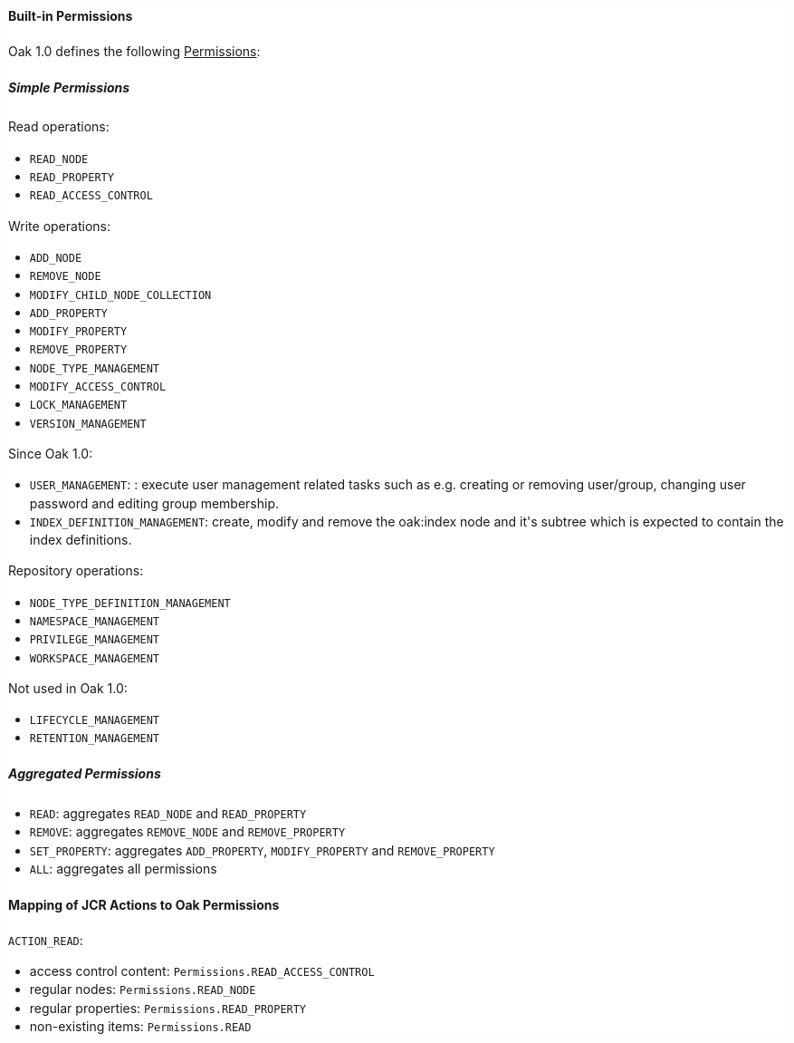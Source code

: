 #### Built-in Permissions

Oak 1.0 defines the following [Permissions]:

##### Simple Permissions

Read operations:

- `READ_NODE`
- `READ_PROPERTY`
- `READ_ACCESS_CONTROL`

Write operations:

- `ADD_NODE`
- `REMOVE_NODE`
- `MODIFY_CHILD_NODE_COLLECTION`
- `ADD_PROPERTY`
- `MODIFY_PROPERTY`
- `REMOVE_PROPERTY`
- `NODE_TYPE_MANAGEMENT`
- `MODIFY_ACCESS_CONTROL`
- `LOCK_MANAGEMENT`
- `VERSION_MANAGEMENT`

Since Oak 1.0:

- `USER_MANAGEMENT`: : execute user management related tasks such as e.g. creating or removing user/group, changing user password and editing group membership.
- `INDEX_DEFINITION_MANAGEMENT`: create, modify and remove the oak:index node and it's subtree which is expected to contain the index definitions.

Repository operations:

- `NODE_TYPE_DEFINITION_MANAGEMENT`
- `NAMESPACE_MANAGEMENT`
- `PRIVILEGE_MANAGEMENT`
- `WORKSPACE_MANAGEMENT`

Not used in Oak 1.0:

- `LIFECYCLE_MANAGEMENT`
- `RETENTION_MANAGEMENT`

##### Aggregated Permissions

- `READ`: aggregates `READ_NODE` and `READ_PROPERTY`
- `REMOVE`: aggregates `REMOVE_NODE` and `REMOVE_PROPERTY`
- `SET_PROPERTY`: aggregates `ADD_PROPERTY`, `MODIFY_PROPERTY` and `REMOVE_PROPERTY`
- `ALL`: aggregates all permissions

#### Mapping of JCR Actions to Oak Permissions

`ACTION_READ`:

- access control content: `Permissions.READ_ACCESS_CONTROL`
- regular nodes: `Permissions.READ_NODE`
- regular properties: `Permissions.READ_PROPERTY`
- non-existing items: `Permissions.READ`


[Permissions]: /oak/docs/apidocs/org/apache/jackrabbit/oak/spi/security/authorization/permission/Permissions.html
[PermissionProvider]: /oak/docs/apidocs/org/apache/jackrabbit/oak/spi/security/authorization/permission/PermissionProvider.html
[TreePermission]: /oak/docs/apidocs/org/apache/jackrabbit/oak/spi/security/authorization/permission/TreePermission.html
[RepositoryPermission]: /oak/docs/apidocs/org/apache/jackrabbit/oak/spi/security/authorization/permission/RepositoryPermission.html
[PermissionConstants]: /oak/docs/apidocs/org/apache/jackrabbit/oak/spi/security/authorization/permission/PermissionConstants.html
[AuthorizationConfiguration]: /oak/docs/apidocs/org/apache/jackrabbit/oak/spi/security/authorization/AuthorizationConfiguration.html
[PermissionHook]: /oak/docs/apidocs/org/apache/jackrabbit/oak/security/authorization/permission/PermissionHook.html
[OAK-444]: https://issues.apache.org/jira/browse/OAK-444
[JCR-2963]: https://issues.apache.org/jira/browse/JCR-2963
[OAK-1268]: https://issues.apache.org/jira/browse/OAK-1268